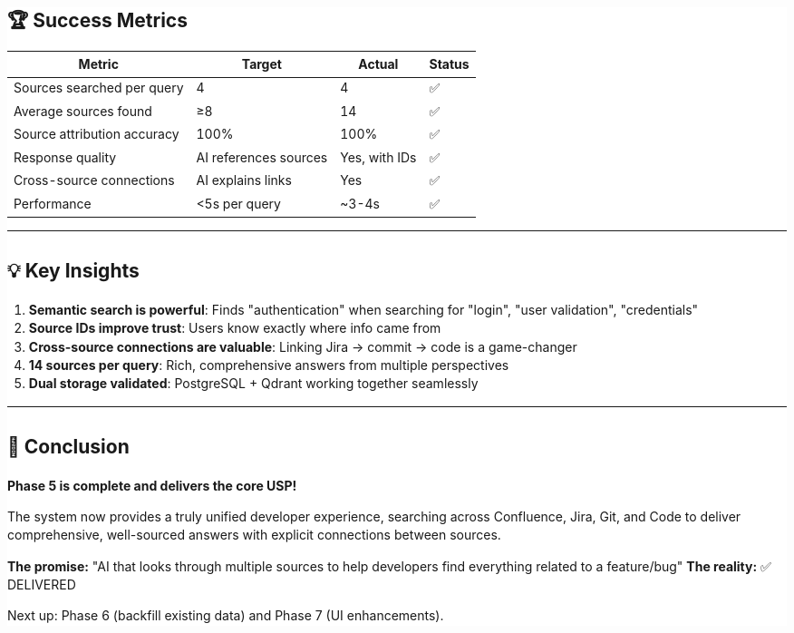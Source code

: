 
## 🏆 Success Metrics

| Metric | Target | Actual | Status |
|--------|--------|--------|--------|
| Sources searched per query | 4 | 4 | ✅ |
| Average sources found | ≥8 | 14 | ✅ |
| Source attribution accuracy | 100% | 100% | ✅ |
| Response quality | AI references sources | Yes, with IDs | ✅ |
| Cross-source connections | AI explains links | Yes | ✅ |
| Performance | <5s per query | ~3-4s | ✅ |

---

## 💡 Key Insights

1. **Semantic search is powerful**: Finds "authentication" when searching for "login", "user validation", "credentials"
2. **Source IDs improve trust**: Users know exactly where info came from
3. **Cross-source connections are valuable**: Linking Jira → commit → code is a game-changer
4. **14 sources per query**: Rich, comprehensive answers from multiple perspectives
5. **Dual storage validated**: PostgreSQL + Qdrant working together seamlessly

---

## 🎊 Conclusion

**Phase 5 is complete and delivers the core USP!**

The system now provides a truly unified developer experience, searching across Confluence, Jira, Git, and Code to deliver comprehensive, well-sourced answers with explicit connections between sources.

**The promise:** "AI that looks through multiple sources to help developers find everything related to a feature/bug"
**The reality:** ✅ DELIVERED

Next up: Phase 6 (backfill existing data) and Phase 7 (UI enhancements).
